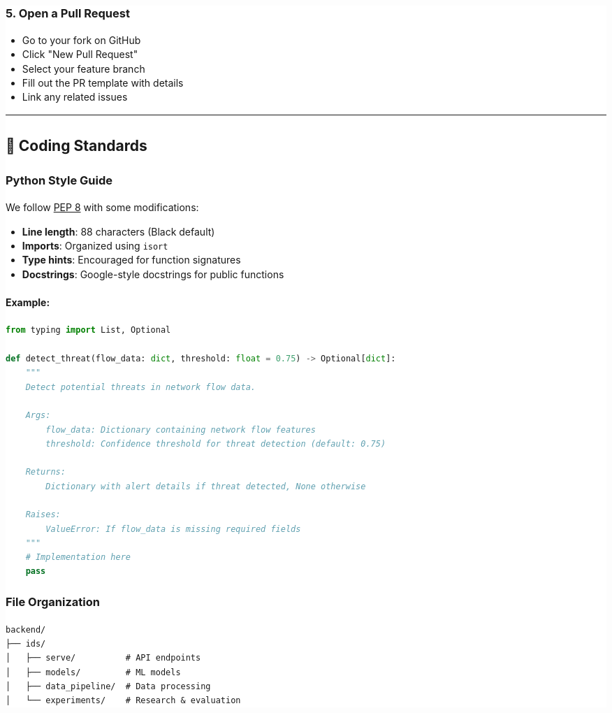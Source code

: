 ### 5. Open a Pull Request

- Go to your fork on GitHub
- Click "New Pull Request"
- Select your feature branch
- Fill out the PR template with details
- Link any related issues

---

## 📝 Coding Standards

### Python Style Guide

We follow [PEP 8](https://pep8.org/) with some modifications:

- **Line length**: 88 characters (Black default)
- **Imports**: Organized using `isort`
- **Type hints**: Encouraged for function signatures
- **Docstrings**: Google-style docstrings for public functions

#### Example:

```python
from typing import List, Optional

def detect_threat(flow_data: dict, threshold: float = 0.75) -> Optional[dict]:
    """
    Detect potential threats in network flow data.
    
    Args:
        flow_data: Dictionary containing network flow features
        threshold: Confidence threshold for threat detection (default: 0.75)
        
    Returns:
        Dictionary with alert details if threat detected, None otherwise
        
    Raises:
        ValueError: If flow_data is missing required fields
    """
    # Implementation here
    pass
```

### File Organization

```
backend/
├── ids/
│   ├── serve/          # API endpoints
│   ├── models/         # ML models
│   ├── data_pipeline/  # Data processing
│   └── experiments/    # Research & evaluation
```
